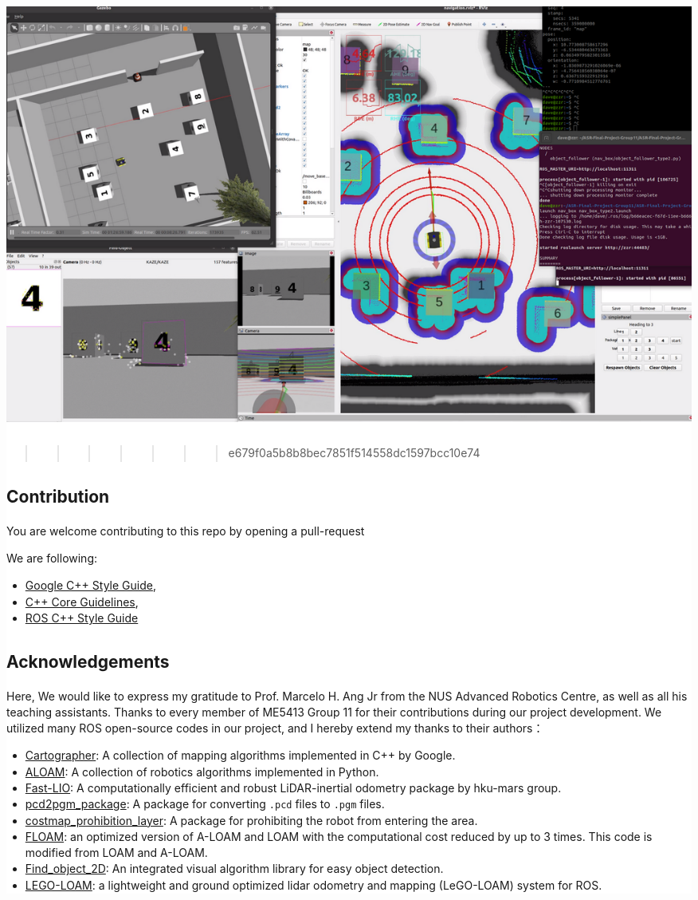 ![rviz_navigation_image](src/me5413_world/media/nav3.png)
=======

>>>>>>> e679f0a5b8b8bec7851f514558dc1597bcc10e74

## Contribution

You are welcome contributing to this repo by opening a pull-request

We are following:

* [Google C++ Style Guide](https://google.github.io/styleguide/cppguide.html),
* [C++ Core Guidelines](https://isocpp.github.io/CppCoreGuidelines/CppCoreGuidelines#main),
* [ROS C++ Style Guide](http://wiki.ros.org/CppStyleGuide)

## Acknowledgements

Here, We would like to express my gratitude to Prof. Marcelo H. Ang Jr from the NUS Advanced Robotics Centre, as well as all his teaching assistants. Thanks to every member of ME5413 Group 11 for their contributions during our project development. We utilized many ROS open-source codes in our project, and I hereby extend my thanks to their authors：

- [Cartographer](https://github.com/cartographer-project/cartographer): A collection of mapping algorithms implemented in C++ by Google.
- [ALOAM](https://github.com/AtsushiSakai/PythonRobotics.git): A collection of robotics algorithms implemented in Python.
- [Fast-LIO](https://github.com/hku-mars/FAST_LIO.git): A computationally efficient and robust LiDAR-inertial odometry package by hku-mars group.
- [pcd2pgm_package](https://github.com/Hinson-A/pcd2pgm_package.git): A package for converting `.pcd` files to `.pgm` files.
- [costmap_prohibition_layer](https://github.com/rst-tu-dortmund/costmap_prohibition_layer.git): A package for prohibiting the robot from entering the area.
- [FLOAM](https://github.com/wh200720041/floam): an optimized version of A-LOAM and LOAM with the computational cost reduced by up to 3 times. This code is modified from LOAM and A-LOAM.
- [Find_object_2D](https://github.com/introlab/find-object): An integrated visual algorithm library for easy object detection.
- [LEGO-LOAM](https://github.com/RobustFieldAutonomyLab/LeGO-LOAM): a lightweight and ground optimized lidar odometry and mapping (LeGO-LOAM) system for ROS.
